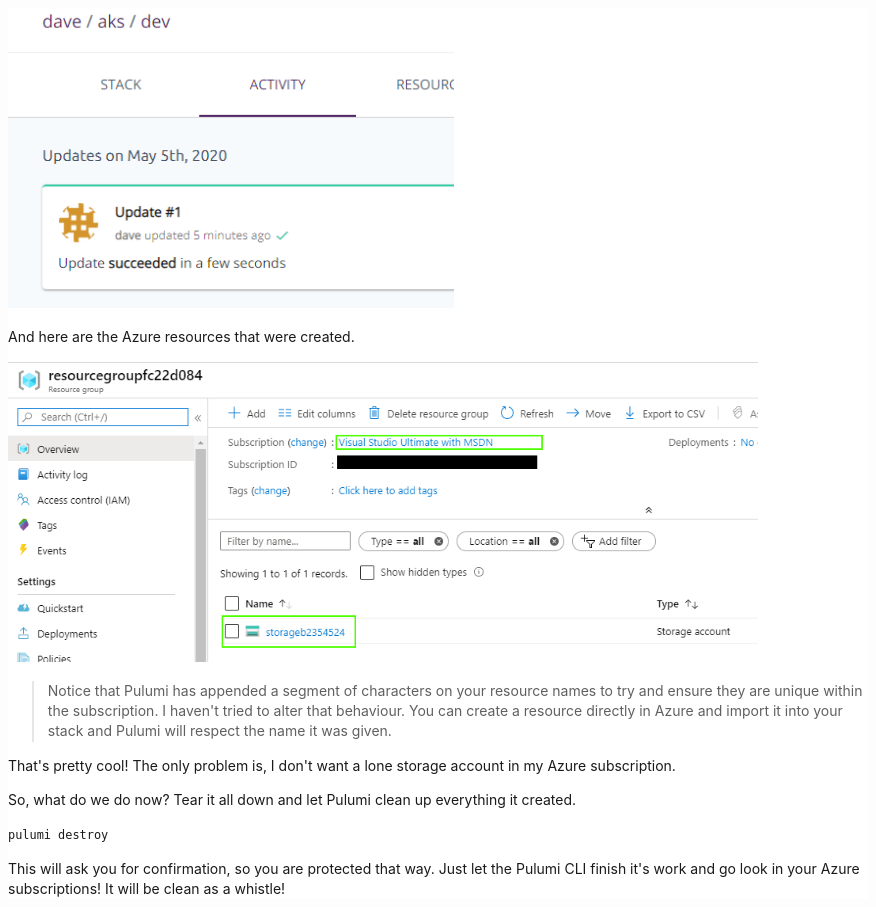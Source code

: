 <img src="/images/dwhite/pulumi-first-stack-history.png" alt="Logging into Pulumi" height="300px">

And here are the Azure resources that were created.

<img src="/images/dwhite/pulumi-first-up-azure-storage-account.png" alt="Azure Storage Account" height="300px">

> Notice that Pulumi has appended a segment of characters on your resource names to try and ensure they are unique within the subscription. I haven't tried to alter that behaviour. You can create a resource directly in Azure and import it into your stack and Pulumi will respect the name it was given.

That's pretty cool! The only problem is, I don't want a lone storage account in my Azure subscription.

So, what do we do now? Tear it all down and let Pulumi clean up everything it created.

`pulumi destroy`

This will ask you for confirmation, so you are protected that way. Just let the Pulumi CLI finish it's work and go look in your Azure subscriptions! It will be clean as a whistle!

